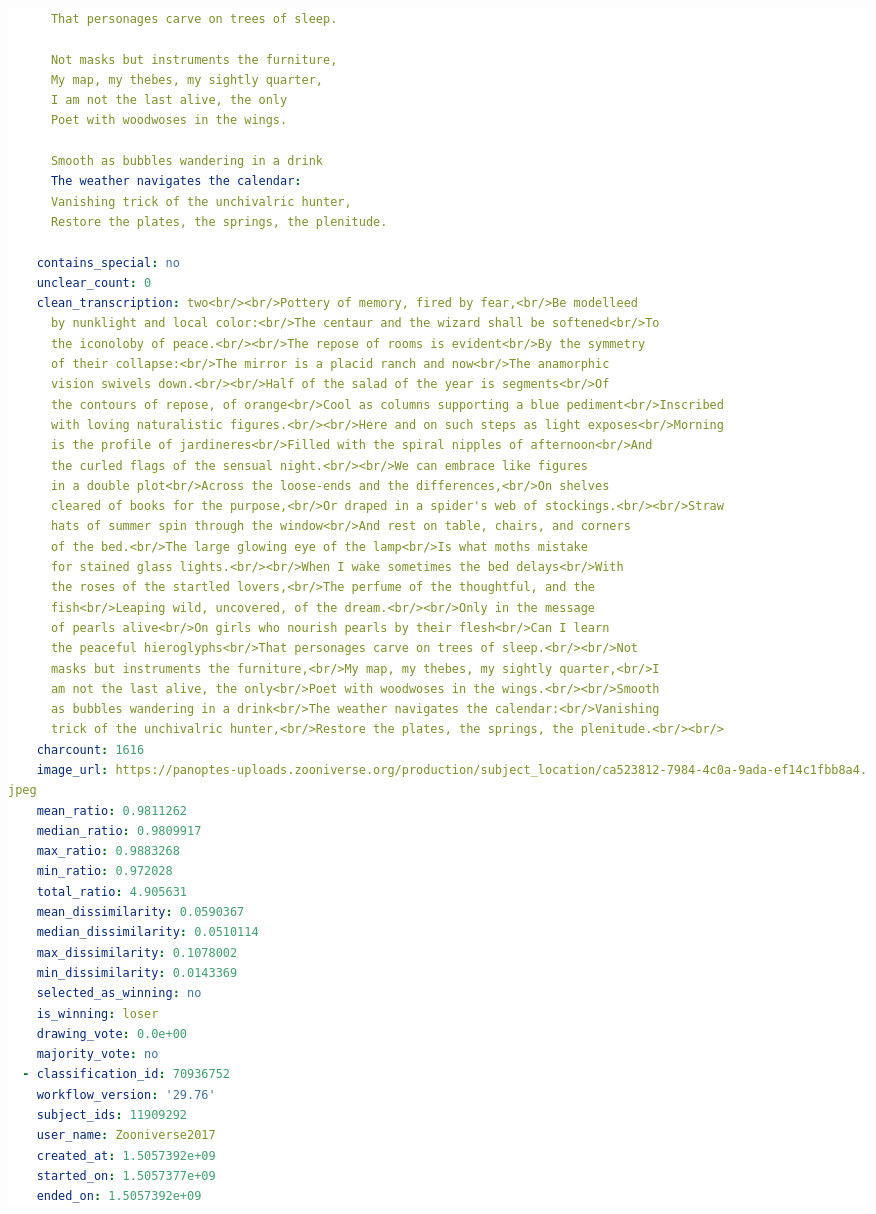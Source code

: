 ```yaml
      That personages carve on trees of sleep.

      Not masks but instruments the furniture,
      My map, my thebes, my sightly quarter,
      I am not the last alive, the only
      Poet with woodwoses in the wings.

      Smooth as bubbles wandering in a drink
      The weather navigates the calendar:
      Vanishing trick of the unchivalric hunter,
      Restore the plates, the springs, the plenitude.

    contains_special: no
    unclear_count: 0
    clean_transcription: two<br/><br/>Pottery of memory, fired by fear,<br/>Be modelleed
      by nunklight and local color:<br/>The centaur and the wizard shall be softened<br/>To
      the iconoloby of peace.<br/><br/>The repose of rooms is evident<br/>By the symmetry
      of their collapse:<br/>The mirror is a placid ranch and now<br/>The anamorphic
      vision swivels down.<br/><br/>Half of the salad of the year is segments<br/>Of
      the contours of repose, of orange<br/>Cool as columns supporting a blue pediment<br/>Inscribed
      with loving naturalistic figures.<br/><br/>Here and on such steps as light exposes<br/>Morning
      is the profile of jardineres<br/>Filled with the spiral nipples of afternoon<br/>And
      the curled flags of the sensual night.<br/><br/>We can embrace like figures
      in a double plot<br/>Across the loose-ends and the differences,<br/>On shelves
      cleared of books for the purpose,<br/>Or draped in a spider's web of stockings.<br/><br/>Straw
      hats of summer spin through the window<br/>And rest on table, chairs, and corners
      of the bed.<br/>The large glowing eye of the lamp<br/>Is what moths mistake
      for stained glass lights.<br/><br/>When I wake sometimes the bed delays<br/>With
      the roses of the startled lovers,<br/>The perfume of the thoughtful, and the
      fish<br/>Leaping wild, uncovered, of the dream.<br/><br/>Only in the message
      of pearls alive<br/>On girls who nourish pearls by their flesh<br/>Can I learn
      the peaceful hieroglyphs<br/>That personages carve on trees of sleep.<br/><br/>Not
      masks but instruments the furniture,<br/>My map, my thebes, my sightly quarter,<br/>I
      am not the last alive, the only<br/>Poet with woodwoses in the wings.<br/><br/>Smooth
      as bubbles wandering in a drink<br/>The weather navigates the calendar:<br/>Vanishing
      trick of the unchivalric hunter,<br/>Restore the plates, the springs, the plenitude.<br/><br/>
    charcount: 1616
    image_url: https://panoptes-uploads.zooniverse.org/production/subject_location/ca523812-7984-4c0a-9ada-ef14c1fbb8a4.jpeg
    mean_ratio: 0.9811262
    median_ratio: 0.9809917
    max_ratio: 0.9883268
    min_ratio: 0.972028
    total_ratio: 4.905631
    mean_dissimilarity: 0.0590367
    median_dissimilarity: 0.0510114
    max_dissimilarity: 0.1078002
    min_dissimilarity: 0.0143369
    selected_as_winning: no
    is_winning: loser
    drawing_vote: 0.0e+00
    majority_vote: no
  - classification_id: 70936752
    workflow_version: '29.76'
    subject_ids: 11909292
    user_name: Zooniverse2017
    created_at: 1.5057392e+09
    started_on: 1.5057377e+09
    ended_on: 1.5057392e+09
```